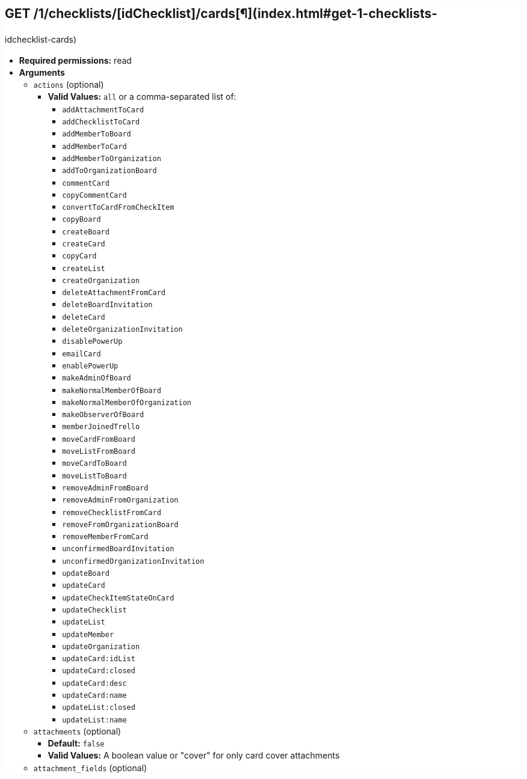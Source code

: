 ## GET /1/checklists/[idChecklist]/cards[¶](index.html#get-1-checklists-
idchecklist-cards)

  * **Required permissions:** read
  * **Arguments**
    * `actions` (optional)
      * **Valid Values:** `all` or a comma-separated list of:
        * `addAttachmentToCard`
        * `addChecklistToCard`
        * `addMemberToBoard`
        * `addMemberToCard`
        * `addMemberToOrganization`
        * `addToOrganizationBoard`
        * `commentCard`
        * `copyCommentCard`
        * `convertToCardFromCheckItem`
        * `copyBoard`
        * `createBoard`
        * `createCard`
        * `copyCard`
        * `createList`
        * `createOrganization`
        * `deleteAttachmentFromCard`
        * `deleteBoardInvitation`
        * `deleteCard`
        * `deleteOrganizationInvitation`
        * `disablePowerUp`
        * `emailCard`
        * `enablePowerUp`
        * `makeAdminOfBoard`
        * `makeNormalMemberOfBoard`
        * `makeNormalMemberOfOrganization`
        * `makeObserverOfBoard`
        * `memberJoinedTrello`
        * `moveCardFromBoard`
        * `moveListFromBoard`
        * `moveCardToBoard`
        * `moveListToBoard`
        * `removeAdminFromBoard`
        * `removeAdminFromOrganization`
        * `removeChecklistFromCard`
        * `removeFromOrganizationBoard`
        * `removeMemberFromCard`
        * `unconfirmedBoardInvitation`
        * `unconfirmedOrganizationInvitation`
        * `updateBoard`
        * `updateCard`
        * `updateCheckItemStateOnCard`
        * `updateChecklist`
        * `updateList`
        * `updateMember`
        * `updateOrganization`
        * `updateCard:idList`
        * `updateCard:closed`
        * `updateCard:desc`
        * `updateCard:name`
        * `updateList:closed`
        * `updateList:name`
    * `attachments` (optional)
      * **Default:** `false`
      * **Valid Values:** A boolean value or &quot;cover&quot; for only card cover attachments
    * `attachment_fields` (optional)